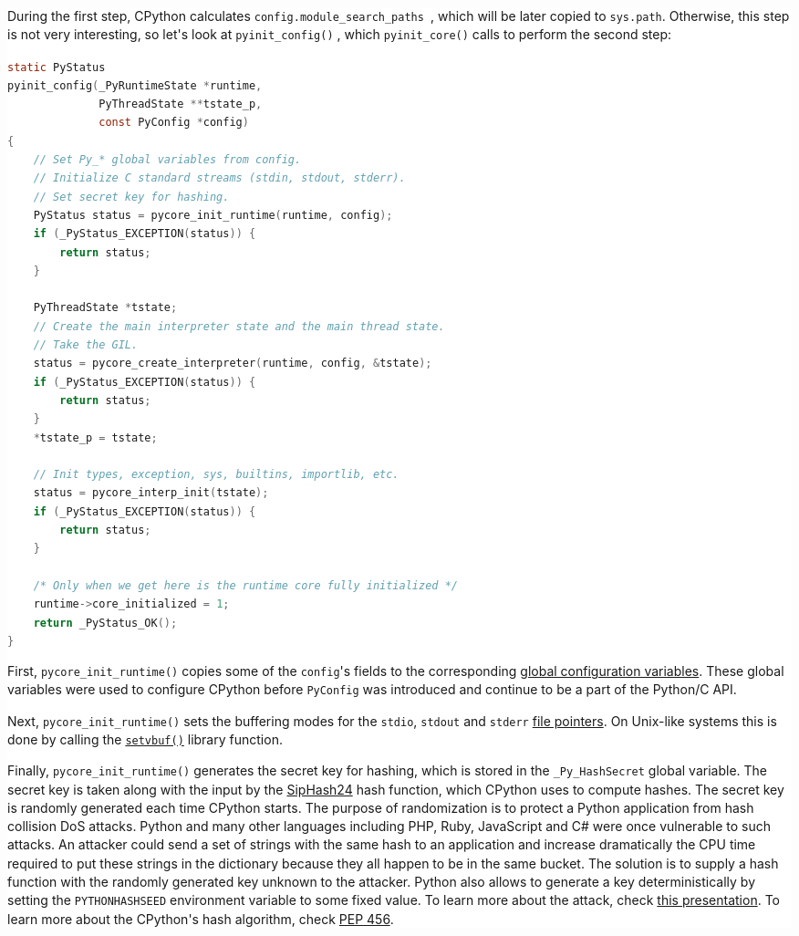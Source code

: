 During the first step, CPython calculates `config.module_search_paths `, which will be later copied to `sys.path`. Otherwise, this step is not very interesting, so let's look at  `pyinit_config()` , which `pyinit_core()` calls to perform the second step:

```C
static PyStatus
pyinit_config(_PyRuntimeState *runtime,
              PyThreadState **tstate_p,
              const PyConfig *config)
{
  	// Set Py_* global variables from config.
  	// Initialize C standard streams (stdin, stdout, stderr).
  	// Set secret key for hashing.
    PyStatus status = pycore_init_runtime(runtime, config);
    if (_PyStatus_EXCEPTION(status)) {
        return status;
    }

    PyThreadState *tstate;
  	// Create the main interpreter state and the main thread state.
    // Take the GIL.
    status = pycore_create_interpreter(runtime, config, &tstate);
    if (_PyStatus_EXCEPTION(status)) {
        return status;
    }
    *tstate_p = tstate;

    // Init types, exception, sys, builtins, importlib, etc.
    status = pycore_interp_init(tstate);
    if (_PyStatus_EXCEPTION(status)) {
        return status;
    }

    /* Only when we get here is the runtime core fully initialized */
    runtime->core_initialized = 1;
    return _PyStatus_OK();
}
```

First, `pycore_init_runtime()` copies some of the `config`'s fields to the corresponding [global configuration variables](https://docs.python.org/3/c-api/init.html#global-configuration-variables). These global variables were used to configure CPython before `PyConfig` was introduced and continue to be a part of the Python/C API.

Next, `pycore_init_runtime()` sets the buffering modes for the `stdio`, `stdout` and `stderr` [file pointers](http://www.cplusplus.com/reference/cstdio/FILE/). On Unix-like systems this is done by calling the [`setvbuf()`](https://linux.die.net/man/3/setvbuf) library function.

Finally, `pycore_init_runtime()` generates the secret key for hashing, which is stored in the `_Py_HashSecret` global variable. The secret key is taken along with the input by the [SipHash24](https://en.wikipedia.org/wiki/SipHash) hash function, which CPython uses to compute hashes. The secret key is randomly generated each time CPython starts. The purpose of randomization is to protect a Python application from hash collision DoS attacks. Python and many other languages including PHP, Ruby, JavaScript and C# were once vulnerable to such attacks. An attacker could send a set of strings with the same hash to an application and increase dramatically the CPU time required to put these strings in the dictionary because they all happen to be in the same bucket. The solution is to supply a hash function with the randomly generated key unknown to the attacker. Python also allows to generate a key deterministically by setting the `PYTHONHASHSEED` environment variable to some fixed value. To learn more about the attack, check [this presentation](https://fahrplan.events.ccc.de/congress/2011/Fahrplan/attachments/2007_28C3_Effective_DoS_on_web_application_platforms.pdf). To learn more about the CPython's hash algorithm, check [PEP 456](https://www.python.org/dev/peps/pep-0456/).

